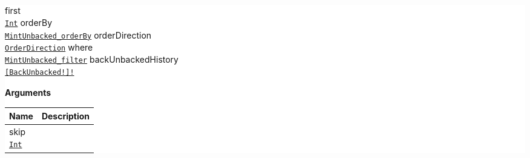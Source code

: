 </td>
</tr>
<tr>
<td>
first<br />
<a href="/docs/Arbitrum-v3/scalars#int"><code>Int</code></a>
</td>
<td>

</td>
</tr>
<tr>
<td>
orderBy<br />
<a href="/docs/Arbitrum-v3/enums#mintunbacked_orderby"><code>MintUnbacked_orderBy</code></a>
</td>
<td>

</td>
</tr>
<tr>
<td>
orderDirection<br />
<a href="/docs/Arbitrum-v3/enums#orderdirection"><code>OrderDirection</code></a>
</td>
<td>

</td>
</tr>
<tr>
<td>
where<br />
<a href="/docs/Arbitrum-v3/inputObjects#mintunbacked_filter"><code>MintUnbacked_filter</code></a>
</td>
<td>

</td>
</tr>
</tbody>
</table>

</td>
</tr>
<tr>
<td>
backUnbackedHistory<br />
<a href="/docs/Arbitrum-v3/objects#backunbacked"><code>[BackUnbacked!]!</code></a>
</td>
<td>


<p style={{ marginBottom: "0.4em" }}><strong>Arguments</strong></p>

<table>
<thead><tr><th>Name</th><th>Description</th></tr></thead>
<tbody>
<tr>
<td>
skip<br />
<a href="/docs/Arbitrum-v3/scalars#int"><code>Int</code></a>
</td>
<td>
